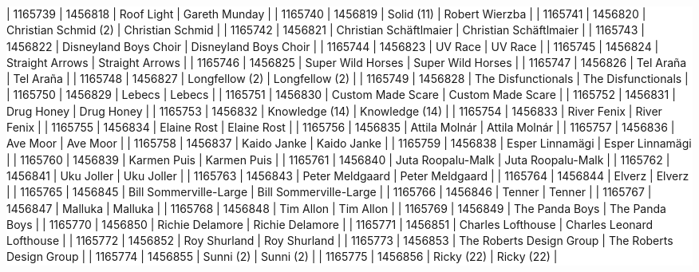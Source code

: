 | 1165739 | 1456818 | Roof Light | Gareth Munday |
| 1165740 | 1456819 | Solid (11) | Robert Wierzba |
| 1165741 | 1456820 | Christian Schmid (2) | Christian Schmid |
| 1165742 | 1456821 | Christian Schäftlmaier | Christian Schäftlmaier |
| 1165743 | 1456822 | Disneyland Boys Choir | Disneyland Boys Choir |
| 1165744 | 1456823 | UV Race | UV Race |
| 1165745 | 1456824 | Straight Arrows | Straight Arrows |
| 1165746 | 1456825 | Super Wild Horses | Super Wild Horses |
| 1165747 | 1456826 | Tel Araña | Tel Araña |
| 1165748 | 1456827 | Longfellow (2) | Longfellow (2) |
| 1165749 | 1456828 | The Disfunctionals | The Disfunctionals |
| 1165750 | 1456829 | Lebecs | Lebecs |
| 1165751 | 1456830 | Custom Made Scare | Custom Made Scare |
| 1165752 | 1456831 | Drug Honey | Drug Honey |
| 1165753 | 1456832 | Knowledge (14) | Knowledge (14) |
| 1165754 | 1456833 | River Fenix | River Fenix |
| 1165755 | 1456834 | Elaine Rost | Elaine Rost |
| 1165756 | 1456835 | Attila Molnár | Attila Molnár |
| 1165757 | 1456836 | Ave Moor | Ave Moor |
| 1165758 | 1456837 | Kaido Janke | Kaido Janke |
| 1165759 | 1456838 | Esper Linnamägi | Esper Linnamägi |
| 1165760 | 1456839 | Karmen Puis | Karmen Puis |
| 1165761 | 1456840 | Juta Roopalu-Malk | Juta Roopalu-Malk |
| 1165762 | 1456841 | Uku Joller | Uku Joller |
| 1165763 | 1456843 | Peter Meldgaard | Peter Meldgaard |
| 1165764 | 1456844 | Elverz | Elverz |
| 1165765 | 1456845 | Bill Sommerville-Large | Bill Sommerville-Large |
| 1165766 | 1456846 | Tenner | Tenner |
| 1165767 | 1456847 | Malluka | Malluka |
| 1165768 | 1456848 | Tim Allon | Tim Allon |
| 1165769 | 1456849 | The Panda Boys | The Panda Boys |
| 1165770 | 1456850 | Richie Delamore | Richie Delamore |
| 1165771 | 1456851 | Charles Lofthouse | Charles Leonard Lofthouse |
| 1165772 | 1456852 | Roy Shurland | Roy Shurland |
| 1165773 | 1456853 | The Roberts Design Group | The Roberts Design Group |
| 1165774 | 1456855 | Sunni (2) | Sunni (2) |
| 1165775 | 1456856 | Ricky (22) | Ricky (22) |